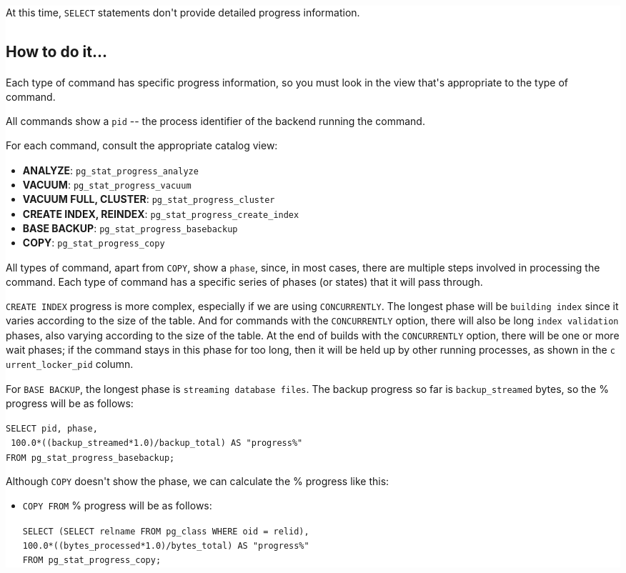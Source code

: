 At this time, `SELECT` statements don\'t provide detailed
progress information.



How to do it...
---------------

Each type of command has specific progress information, so you must look
in the view that\'s appropriate to the type of command.

All commands show a `pid` -- the process identifier of the
backend running the command.

For each command, consult the appropriate catalog view:

-   **ANALYZE**: `pg_stat_progress_analyze`
-   **VACUUM**: `pg_stat_progress_vacuum`
-   **VACUUM FULL, CLUSTER**: `pg_stat_progress_cluster`
-   **CREATE INDEX, REINDEX**: `pg_stat_progress_create_index`
-   **BASE BACKUP**: `pg_stat_progress_basebackup`
-   **COPY**: `pg_stat_progress_copy`

All types of command, apart from `COPY`,
show a `phase`, since, in most cases, there are multiple steps
involved in processing the command. Each type of command has a specific
series of phases (or states) that it will pass through.


`CREATE INDEX` progress is more complex, especially if we are
using `CONCURRENTLY`. The longest phase will be
`building index` since it varies according to the size of the
table. And for commands with the `CONCURRENTLY` option, there
will also be long `index validation` phases, also varying
according to the size of the table. At the end of builds with the
`CONCURRENTLY` option, there will be one or more wait phases;
if the command stays in this phase for too long, then it will be held up
by other running processes, as shown in the
`current_locker_pid` column.

For `BASE BACKUP`, the longest phase is
`streaming database files`. The backup progress so far is
`backup_streamed` bytes, so the % progress will be as follows:


```
SELECT pid, phase,
 100.0*((backup_streamed*1.0)/backup_total) AS "progress%"
FROM pg_stat_progress_basebackup;
```


Although `COPY` doesn\'t show the phase, we can calculate the
% progress like this:

-   `COPY FROM` % progress will be as follows:
    
    ```
    SELECT (SELECT relname FROM pg_class WHERE oid = relid),
    100.0*((bytes_processed*1.0)/bytes_total) AS "progress%"
    FROM pg_stat_progress_copy;
    ```
    